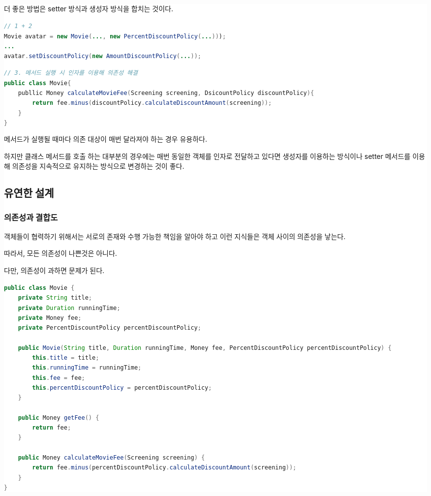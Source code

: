 더 좋은 방법은 setter 방식과 생성자 방식을 합치는 것이다.

```java
// 1 + 2
Movie avatar = new Movie(..., new PercentDiscountPolicy(...)));
...
avatar.setDiscountPolicy(new AmountDiscountPolicy(...));
```

```java
// 3. 메서드 실행 시 인자를 이용해 의존성 해결
public class Movie{
	publlic Money calculateMovieFee(Screening screening, DsicountPolicy discountPolicy){
		return fee.minus(discountPolicy.calculateDiscountAmount(screening));
	}
}
```

메서드가 실행될 때마다 의존 대상이 매번 달라져야 하는 경우 유용하다.

하지만 클래스 메서드를 호출 하는 대부분의 경우에는 매번 동일한 객체를 인자로 전달하고 있다면 생성자를 이용하는 방식이나 setter 메서드를 이용해 의존성을 지속적으로 유지하는 방식으로 변경하는 것이 좋다.

## 유연한 설계

### 의존성과 결합도

객체들이 협력하기 위해서는 서로의 존재와 수행 가능한 책임을 알아야 하고 이런 지식들은 객체 사이의 의존성을 낳는다.

따라서, 모든 의존성이 나쁜것은 아니다.

다만, 의존성이 과하면 문제가 된다.

```java
public class Movie {
    private String title;
    private Duration runningTime;
    private Money fee;
    private PercentDiscountPolicy percentDiscountPolicy;

    public Movie(String title, Duration runningTime, Money fee, PercentDiscountPolicy percentDiscountPolicy) {
        this.title = title;
        this.runningTime = runningTime;
        this.fee = fee;
        this.percentDiscountPolicy = percentDiscountPolicy;
    }

    public Money getFee() {
        return fee;
    }

    public Money calculateMovieFee(Screening screening) {
        return fee.minus(percentDiscountPolicy.calculateDiscountAmount(screening));
    }
}
```

